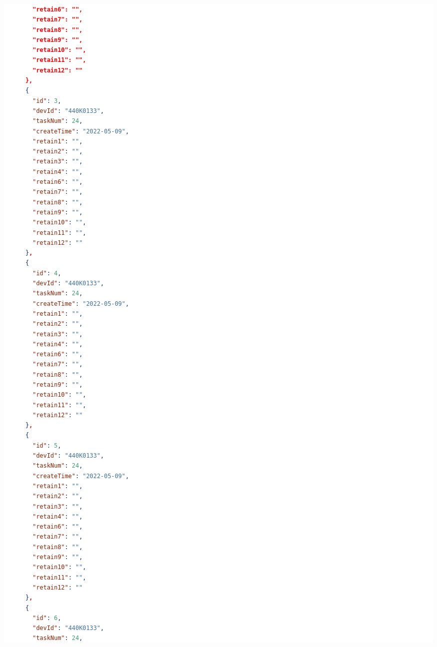 ```json
        "retain6": "",
        "retain7": "",
        "retain8": "",
        "retain9": "",
        "retain10": "",
        "retain11": "",
        "retain12": ""
      },
      {
        "id": 3,
        "devId": "440K0133",
        "taskNum": 24,
        "createTime": "2022-05-09",
        "retain1": "",
        "retain2": "",
        "retain3": "",
        "retain4": "",
        "retain6": "",
        "retain7": "",
        "retain8": "",
        "retain9": "",
        "retain10": "",
        "retain11": "",
        "retain12": ""
      },
      {
        "id": 4,
        "devId": "440K0133",
        "taskNum": 24,
        "createTime": "2022-05-09",
        "retain1": "",
        "retain2": "",
        "retain3": "",
        "retain4": "",
        "retain6": "",
        "retain7": "",
        "retain8": "",
        "retain9": "",
        "retain10": "",
        "retain11": "",
        "retain12": ""
      },
      {
        "id": 5,
        "devId": "440K0133",
        "taskNum": 24,
        "createTime": "2022-05-09",
        "retain1": "",
        "retain2": "",
        "retain3": "",
        "retain4": "",
        "retain6": "",
        "retain7": "",
        "retain8": "",
        "retain9": "",
        "retain10": "",
        "retain11": "",
        "retain12": ""
      },
      {
        "id": 6,
        "devId": "440K0133",
        "taskNum": 24,
```